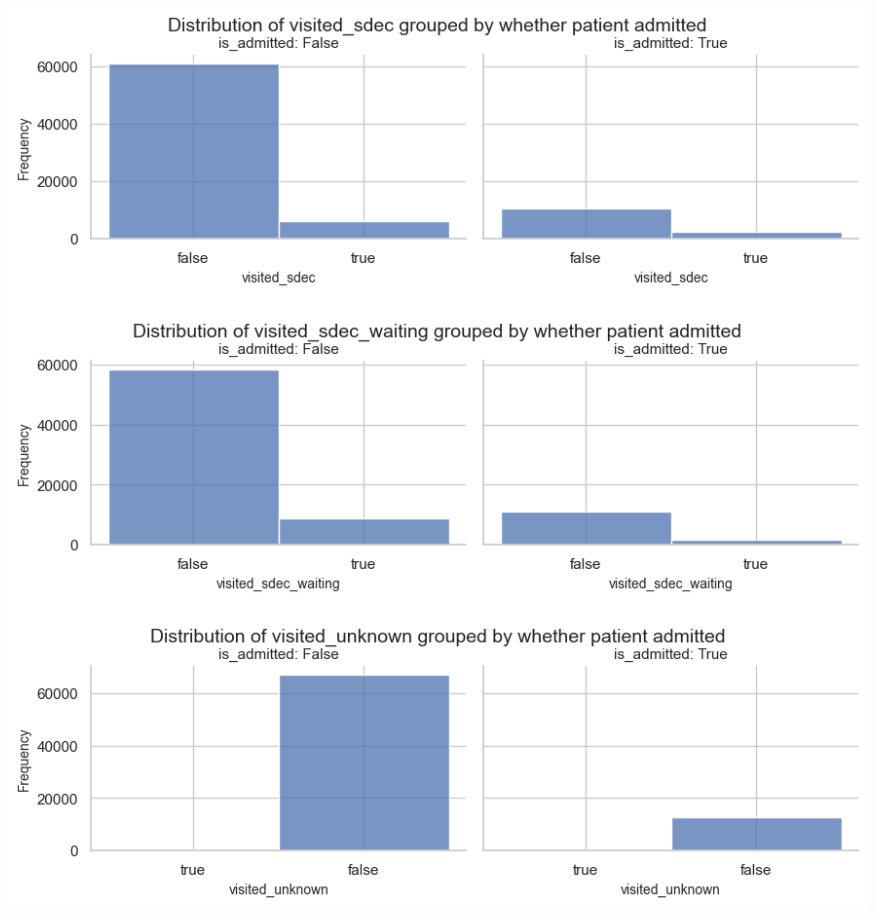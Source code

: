 


    
![png](2d_Explore_the_datasets_provided_files/2d_Explore_the_datasets_provided_36_6.png)
    



    
![png](2d_Explore_the_datasets_provided_files/2d_Explore_the_datasets_provided_36_7.png)
    



    
![png](2d_Explore_the_datasets_provided_files/2d_Explore_the_datasets_provided_36_8.png)
    